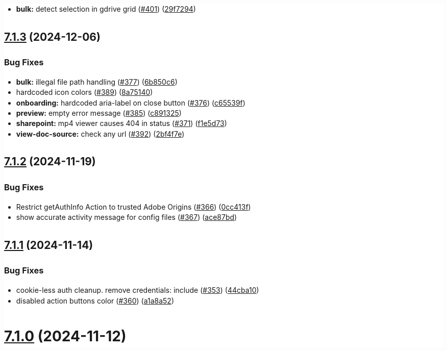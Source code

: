 * **bulk:** detect selection in gdrive grid ([#401](https://github.com/adobe/aem-sidekick/issues/401)) ([29f7294](https://github.com/adobe/aem-sidekick/commit/29f7294420afd0b598612dc0ebf6c396d18ba9fd))

## [7.1.3](https://github.com/adobe/aem-sidekick/compare/v7.1.2...v7.1.3) (2024-12-06)


### Bug Fixes

* **bulk:** illegal file path handling ([#377](https://github.com/adobe/aem-sidekick/issues/377)) ([6b850c6](https://github.com/adobe/aem-sidekick/commit/6b850c6cae84b16214301622186c200dcb498bd0))
* hardcoded icon colors ([#389](https://github.com/adobe/aem-sidekick/issues/389)) ([8a75140](https://github.com/adobe/aem-sidekick/commit/8a751406160980eda62581406fec0c63ae33e12f))
* **onboarding:** hardcoded aria-label on close button ([#376](https://github.com/adobe/aem-sidekick/issues/376)) ([c65539f](https://github.com/adobe/aem-sidekick/commit/c65539f6c79e377d7a5ce6d30fe740032177c8c6))
* **preview:** empty error message ([#385](https://github.com/adobe/aem-sidekick/issues/385)) ([c891325](https://github.com/adobe/aem-sidekick/commit/c891325c81bc24c69996f21bbc3e42e7d21ea8bb))
* **sharepoint:** mp4 viewer causes 404 in status ([#371](https://github.com/adobe/aem-sidekick/issues/371)) ([f1e5d73](https://github.com/adobe/aem-sidekick/commit/f1e5d73283ed87ec71857b7459bf15a230085b67))
* **view-doc-source:** check any url ([#392](https://github.com/adobe/aem-sidekick/issues/392)) ([2bf4f7e](https://github.com/adobe/aem-sidekick/commit/2bf4f7e62cc2748e95c94d8997116ab16833f300))

## [7.1.2](https://github.com/adobe/aem-sidekick/compare/v7.1.1...v7.1.2) (2024-11-19)


### Bug Fixes

* Restrict getAuthInfo Action to trusted Adobe Origins ([#366](https://github.com/adobe/aem-sidekick/issues/366)) ([0cc413f](https://github.com/adobe/aem-sidekick/commit/0cc413f5975875b1b1acbd55331c3c8dbdab6b64))
* show accurate activity message for config files ([#367](https://github.com/adobe/aem-sidekick/issues/367)) ([ace87bd](https://github.com/adobe/aem-sidekick/commit/ace87bde2770c328363c992f190bd1a6e5f09c20))

## [7.1.1](https://github.com/adobe/aem-sidekick/compare/v7.1.0...v7.1.1) (2024-11-14)


### Bug Fixes

* cookie-less auth cleanup. remove credentials: include ([#353](https://github.com/adobe/aem-sidekick/issues/353)) ([44cba10](https://github.com/adobe/aem-sidekick/commit/44cba103e74144c9c0676ed6b236dfb8bf879134))
* disabled action buttons color ([#360](https://github.com/adobe/aem-sidekick/issues/360)) ([a1a8a52](https://github.com/adobe/aem-sidekick/commit/a1a8a52889b4d39424e1a4bea182a90ecde13701))

# [7.1.0](https://github.com/adobe/aem-sidekick/compare/v7.0.2...v7.1.0) (2024-11-12)
